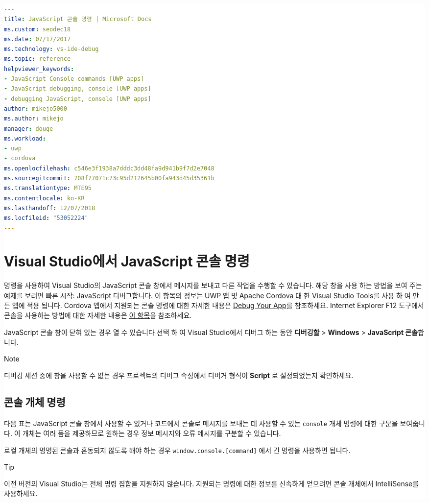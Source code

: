 ```yaml
---
title: JavaScript 콘솔 명령 | Microsoft Docs
ms.custom: seodec18
ms.date: 07/17/2017
ms.technology: vs-ide-debug
ms.topic: reference
helpviewer_keywords:
- JavaScript Console commands [UWP apps]
- JavaScript debugging, console [UWP apps]
- debugging JavaScript, console [UWP apps]
author: mikejo5000
ms.author: mikejo
manager: douge
ms.workload:
- uwp
- cordova
ms.openlocfilehash: c546e3f1938a7dddc3dd48fa9d941b9f7d2e7048
ms.sourcegitcommit: 708f77071c73c95d212645b00fa943d45d35361b
ms.translationtype: MTE95
ms.contentlocale: ko-KR
ms.lasthandoff: 12/07/2018
ms.locfileid: "53052224"
---
```

# <a name="javascript-console-commands-in-visual-studio"></a>Visual Studio에서 JavaScript 콘솔 명령
  
 명령을 사용하여 Visual Studio의 JavaScript 콘솔 창에서 메시지를 보내고 다른 작업을 수행할 수 있습니다. 해당 창을 사용 하는 방법을 보여 주는 예제를 보려면 [빠른 시작: JavaScript 디버그](../debugger/quickstart-debug-javascript-using-the-console.md)합니다. 이 항목의 정보는 UWP 앱 및 Apache Cordova 대 한 Visual Studio Tools를 사용 하 여 만든 앱에 적용 됩니다. Cordova 앱에서 지원되는 콘솔 명령에 대한 자세한 내용은 [Debug Your App](https://taco.visualstudio.com/en-us/docs/debug-using-visual-studio/)를 참조하세요. Internet Explorer F12 도구에서 콘솔을 사용하는 방법에 대한 자세한 내용은 [이 항목](/previous-versions/windows/internet-explorer/ie-developer/samples/dn255006(v=vs.85))을 참조하세요.  
  
 JavaScript 콘솔 창이 닫혀 있는 경우 열 수 있습니다 선택 하 여 Visual Studio에서 디버그 하는 동안 **디버깅할** > **Windows** > **JavaScript 콘솔**합니다.  
  
> [!NOTE]
>  디버깅 세션 중에 창을 사용할 수 없는 경우 프로젝트의 디버그 속성에서 디버거 형식이 **Script** 로 설정되었는지 확인하세요.  
  
## <a name="console-object-commands"></a>콘솔 개체 명령  
 다음 표는 JavaScript 콘솔 창에서 사용할 수 있거나 코드에서 콘솔로 메시지를 보내는 데 사용할 수 있는 `console` 개체 명령에 대한 구문을 보여줍니다. 이 개체는 여러 폼을 제공하므로 원하는 경우 정보 메시지와 오류 메시지를 구분할 수 있습니다.  
  
 로컬 개체의 명명된 콘솔과 혼동되지 않도록 해야 하는 경우 `window.console.[command]` 에서 긴 명령을 사용하면 됩니다.  
  
> [!TIP]
>  이전 버전의 Visual Studio는 전체 명령 집합을 지원하지 않습니다. 지원되는 명령에 대한 정보를 신속하게 얻으려면 콘솔 개체에서 IntelliSense를 사용하세요.  
  